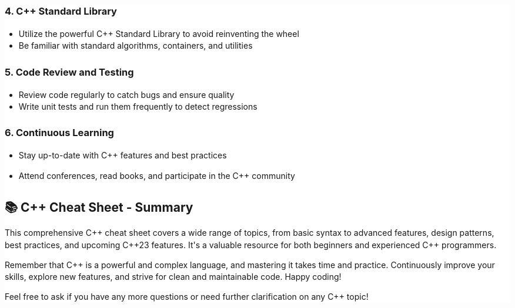 ### 4. C++ Standard Library
- Utilize the powerful C++ Standard Library to avoid reinventing the wheel
- Be familiar with standard algorithms, containers, and utilities

### 5. Code Review and Testing
- Review code regularly to catch bugs and ensure quality
- Write unit tests and run them frequently to detect regressions

### 6. Continuous Learning
- Stay up-to-date with C++ features and best practices


- Attend conferences, read books, and participate in the C++ community

## 📚 C++ Cheat Sheet - Summary

This comprehensive C++ cheat sheet covers a wide range of topics, from basic syntax to advanced features, design patterns, best practices, and upcoming C++23 features. It's a valuable resource for both beginners and experienced C++ programmers.

Remember that C++ is a powerful and complex language, and mastering it takes time and practice. Continuously improve your skills, explore new features, and strive for clean and maintainable code. Happy coding!

Feel free to ask if you have any more questions or need further clarification on any C++ topic!
